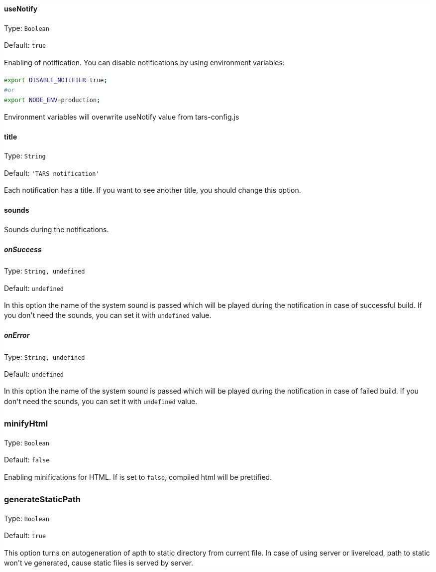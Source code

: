 #### useNotify

Type: `Boolean`

Default: `true`

Enabling of notification. You can disable notifications by using environment variables:
```bash
export DISABLE_NOTIFIER=true;
#or
export NODE_ENV=production;
```
Environment variables will overwrite useNotify value from tars-config.js

#### title

Type: `String`

Default: `'TARS notification'`

Each notification has a title. If you want to see another title, you should change this option.

#### sounds

Sounds during the notifications.

##### onSuccess

Type: `String, undefined`

Default: `undefined`

In this option the name of the system sound is passed which will be played during the notification in case of successful build. If you don't need the sounds, you can set it with `undefined` value.

##### onError

Type: `String, undefined`

Default: `undefined`

In this option the name of the system sound is passed which will be played during the notification in case of failed build. If you don't need the sounds, you can set it with `undefined` value.

### minifyHtml

Type: `Boolean`

Default: `false`

Enabling minifications for HTML. If is set to `false`, compiled html will be prettified.

### generateStaticPath

Type: `Boolean`

Default: `true`

This option turns on autogeneration of apth to static directory from current file. In case of using server or livereload, path to static won't ve generated, cause static files is served by server.
